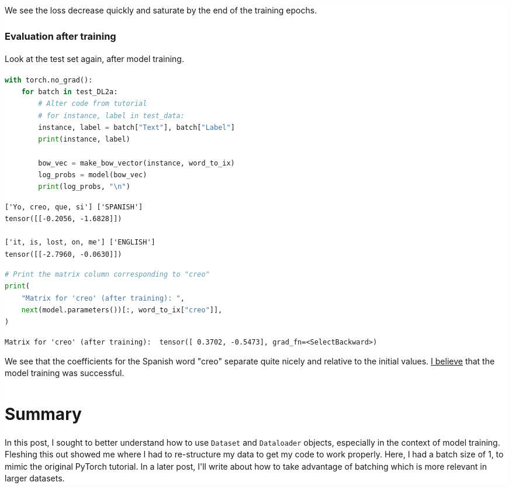 



We see the loss decrease quickly and saturate by the end of the training epochs.

### Evaluation after training

Look at the test set again, after model training.


```python
with torch.no_grad():
    for batch in test_DL2a:
        # Alter code from tutorial
        # for instance, label in test_data:
        instance, label = batch["Text"], batch["Label"]
        print(instance, label)

        bow_vec = make_bow_vector(instance, word_to_ix)
        log_probs = model(bow_vec)
        print(log_probs, "\n")
```

    ['Yo, creo, que, si'] ['SPANISH']
    tensor([[-0.2056, -1.6828]]) 
    
    ['it, is, lost, on, me'] ['ENGLISH']
    tensor([[-2.7960, -0.0630]]) 
    






```python
# Print the matrix column corresponding to "creo"
print(
    "Matrix for 'creo' (after training): ",
    next(model.parameters())[:, word_to_ix["creo"]],
)
```

    Matrix for 'creo' (after training):  tensor([ 0.3702, -0.5473], grad_fn=<SelectBackward>)





We see that the coefficients for the Spanish word "creo" separate quite nicely and relative to the initial values. [I believe](https://media.giphy.com/media/U8GLl0bUYFLZVquOfY/giphy.gif) that the model training was successful.

# Summary

In this post, I sought to better understand how to use `Dataset` and `Dataloader` objects, especially in the context of model training. Fleshing this out showed me where I had to re-structure my data to get my code to work properly. Here, I had a batch size of 1, to mimic the original PyTorch tutorial. In a later post, I'll write about how to take advantage of batching which is more relevant in larger datasets.
